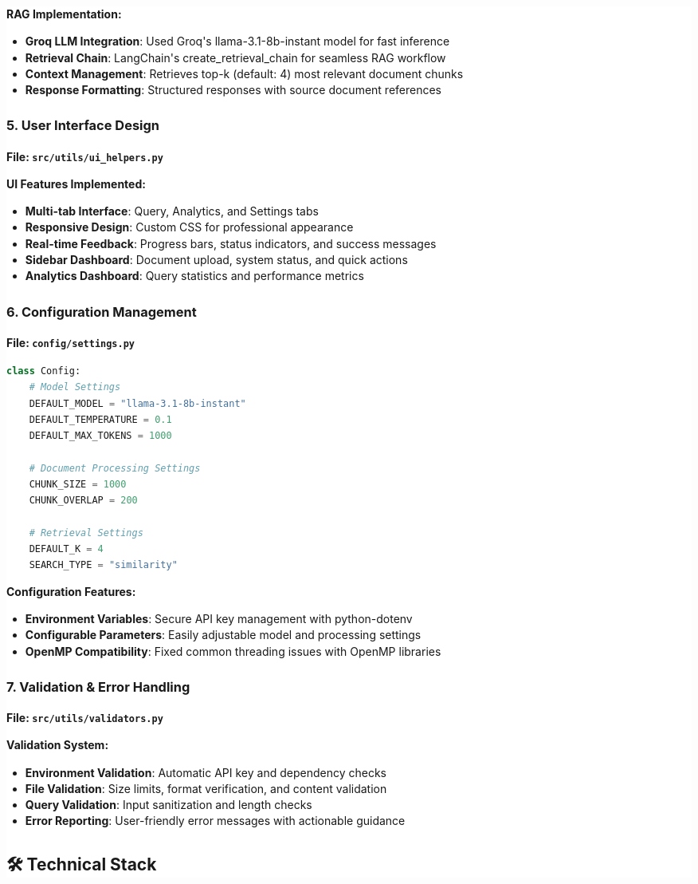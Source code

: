 **RAG Implementation:**
- **Groq LLM Integration**: Used Groq's llama-3.1-8b-instant model for fast inference
- **Retrieval Chain**: LangChain's create_retrieval_chain for seamless RAG workflow
- **Context Management**: Retrieves top-k (default: 4) most relevant document chunks
- **Response Formatting**: Structured responses with source document references

### 5. **User Interface Design**

**File: `src/utils/ui_helpers.py`**

**UI Features Implemented:**
- **Multi-tab Interface**: Query, Analytics, and Settings tabs
- **Responsive Design**: Custom CSS for professional appearance
- **Real-time Feedback**: Progress bars, status indicators, and success messages
- **Sidebar Dashboard**: Document upload, system status, and quick actions
- **Analytics Dashboard**: Query statistics and performance metrics

### 6. **Configuration Management**

**File: `config/settings.py`**

```python
class Config:
    # Model Settings
    DEFAULT_MODEL = "llama-3.1-8b-instant"
    DEFAULT_TEMPERATURE = 0.1
    DEFAULT_MAX_TOKENS = 1000
    
    # Document Processing Settings
    CHUNK_SIZE = 1000
    CHUNK_OVERLAP = 200
    
    # Retrieval Settings
    DEFAULT_K = 4
    SEARCH_TYPE = "similarity"
```

**Configuration Features:**
- **Environment Variables**: Secure API key management with python-dotenv
- **Configurable Parameters**: Easily adjustable model and processing settings
- **OpenMP Compatibility**: Fixed common threading issues with OpenMP libraries

### 7. **Validation & Error Handling**

**File: `src/utils/validators.py`**

**Validation System:**
- **Environment Validation**: Automatic API key and dependency checks
- **File Validation**: Size limits, format verification, and content validation
- **Query Validation**: Input sanitization and length checks
- **Error Reporting**: User-friendly error messages with actionable guidance

## 🛠️ Technical Stack
